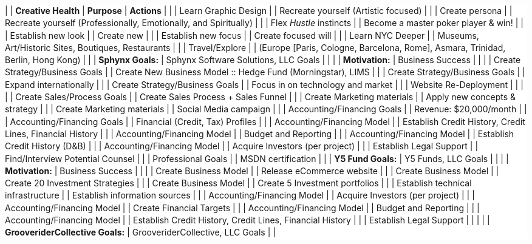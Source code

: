 |     | **Creative Health** | **Purpose** | **Actions** |
|     | Learn Graphic Design |     | Recreate yourself (Artistic focused) |
|     | Create persona |     | Recreate yourself (Professionally, Emotionally, and Spiritually) |
|     | Flex _Hustle_ instincts |     | Become a master poker player & win! |
|     | Establish new look |     | Create new |
|     | Establish new focus |     | Create focused will |
|     | Learn NYC Deeper |     | Museums, Art/Historic Sites, Boutiques, Restaurants |
|     | Travel/Explore |     | (Europe \[Paris, Cologne, Barcelona, Rome\], Asmara, Trinidad, Berlin, Hong Kong) |
|     | **Sphynx Goals:** | Sphynx Software Solutions, LLC Goals |     |
|     | **Motivation:** | Business Success |     |
|     | Create Strategy/Business Goals |     | Create New Business Model :: Hedge Fund (Morningstar), LIMS |
|     | Create Strategy/Business Goals |     | Expand internationally |
|     | Create Strategy/Business Goals |     | Focus in on technology and market |
|     | Website Re-Deployment |     |     |
|     | Create Sales/Process Goals |     | Create Sales Process + Sales Funnel |
|     | Create Marketing materials |     | Apply new concepts & strategy |
|     | Create Marketing materials |     | Social Media campaign |
|     | Accounting/Financing Goals |     | Revenue: $20,000/month |
|     | Accounting/Financing Goals |     | Financial (Credit, Tax) Profiles |
|     | Accounting/Financing Model |     | Establish Credit History, Credit Lines, Financial History |
|     | Accounting/Financing Model |     | Budget and Reporting |
|     | Accounting/Financing Model |     | Establish Credit History (D&B) |
|     | Accounting/Financing Model |     | Acquire Investors (per project) |
|     | Establish Legal Support |     | Find/Interview Potential Counsel |
|     | Professional Goals |     | MSDN certification |
|     | **Y5 Fund Goals:** | Y5 Funds, LLC Goals |     |
|     | **Motivation:** | Business Success |     |
|     | Create Business Model |     | Release eCommerce website |
|     | Create Business Model |     | Create 20 Investment Strategies |
|     | Create Business Model |     | Create 5 Investment portfolios |
|     | Establish technical infrastructure |     | Establish information sources |
|     | Accounting/Financing Model |     | Acquire Investors (per project) |
|     | Accounting/Financing Model |     | Create Financial Targets |
|     | Accounting/Financing Model |     | Budget and Reporting |
|     | Accounting/Financing Model |     | Establish Credit History, Credit Lines, Financial History |
|     | Establish Legal Support |     |     |
|     | **GrooveriderCollective Goals:** | GrooveriderCollective, LLC Goals |     |